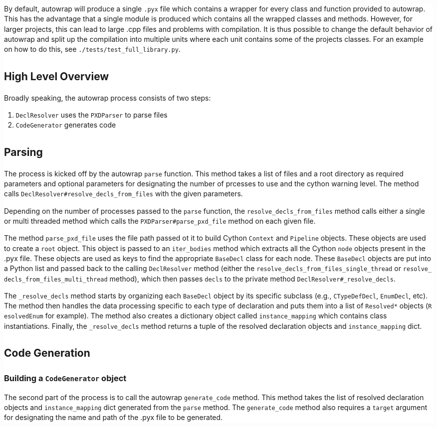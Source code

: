 By default, autowrap will produce a single `.pyx` file which contains a wrapper
for every class and function provided to autowrap. This has the advantage that
a single module is produced which contains all the wrapped classes and methods.
However, for larger projects, this can lead to large .cpp files and problems
with compilation. It is thus possible to change the default behavior of
autowrap and split up the compilation into multiple units where each unit
contains some of the projects classes. For an example on how to do this, see
`./tests/test_full_library.py`.

High Level Overview
--------------
Broadly speaking, the autowrap process consists of two steps:
1. `DeclResolver` uses the `PXDParser` to parse files
2. `CodeGenerator` generates code

## Parsing

The process is kicked off by the autowrap `parse` function. This method takes
a list of files and a root directory as required parameters and optional parameters
for designating the number of prcesses to use and the cython warning level. The
method calls `DeclResolver#resolve_decls_from_files` with the given parameters.

Depending on the number of processes passed to the `parse` function, the
`resolve_decls_from_files` method calls either a single or multi threaded method
which calls the `PXDParser#parse_pxd_file` method on each given file.

The method `parse_pxd_file` uses the file path passed ot it to build Cython
`Context` and `Pipeline` objects. These objects are used to create a `root`
object. This object is passed to an `iter_bodies` method which extracts all the
Cython `node` objects present in the .pyx file. These objects are used as keys
to find the appropriate `BaseDecl` class for each node. These `BaseDecl` objects
are put into a Python list and passed back to the calling `DeclResolver` method (either
the `resolve_decls_from_files_single_thread` or `resolve_decls_from_files_multi_thread`
method), which then passes `decls` to the private method `DeclResolver#_resolve_decls`.

The `_resolve_decls` method starts by organizing each `BaseDecl` object by its
specific subclass (e.g., `CTypeDefDecl`, `EnumDecl`, etc). The method then handles
the data processing specific to each type of declaration and puts them into a list
of `Resolved*` objects (`ResolvedEnum` for example). The method also creates a dictionary
object called `instance_mapping` which contains class instantiations. Finally, the
`_resolve_decls` method returns a tuple of the resolved declaration objects and
`instance_mapping` dict.

## Code Generation

### Building a `CodeGenerator` object

The second part of the process is to call the autowrap `generate_code` method. This
method takes the list of resolved declaration objects and `instance_mapping` dict
generated from the `parse` method. The `generate_code` method also requires a
`target` argument for designating the name and path of the .pyx file to be generated.
